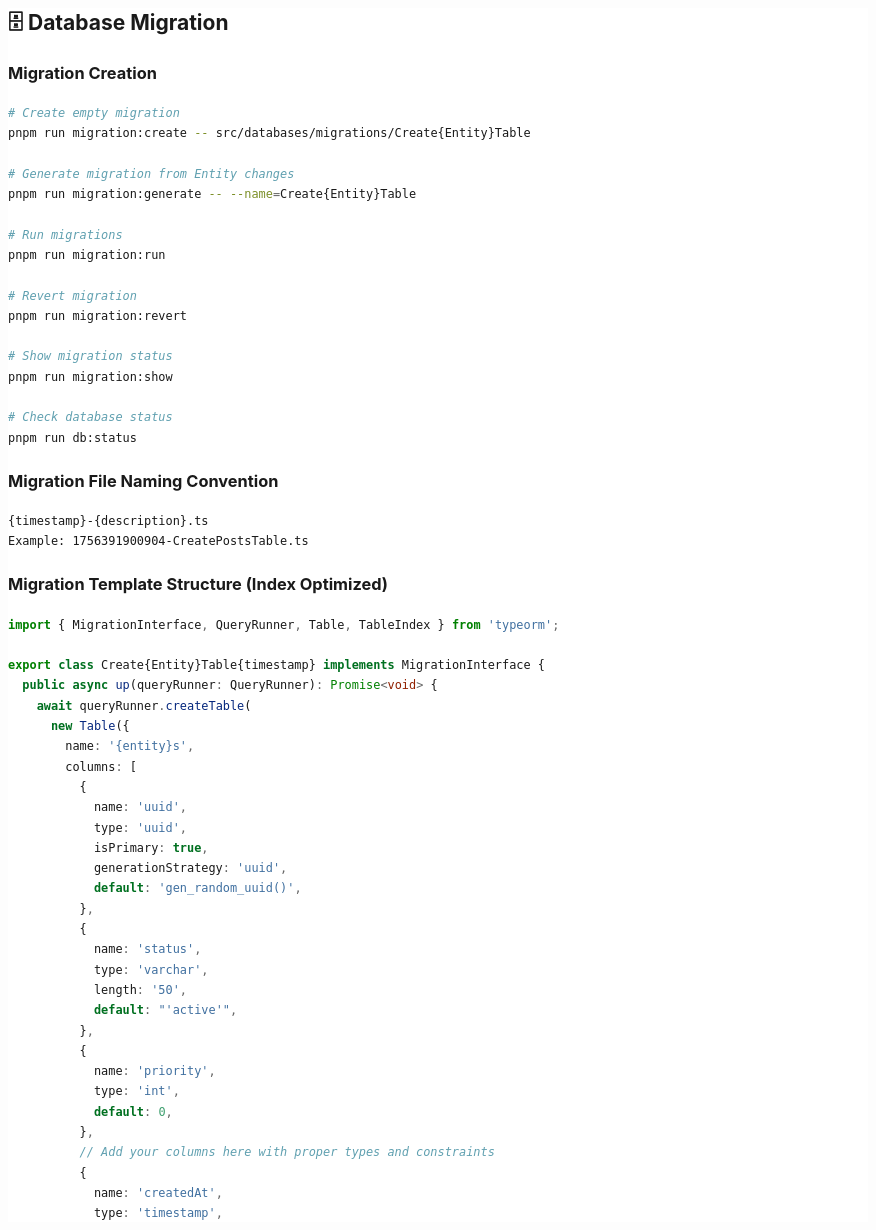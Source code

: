 ```typescript
```

## 🗄️ Database Migration

### Migration Creation
```bash
# Create empty migration
pnpm run migration:create -- src/databases/migrations/Create{Entity}Table

# Generate migration from Entity changes
pnpm run migration:generate -- --name=Create{Entity}Table

# Run migrations
pnpm run migration:run

# Revert migration
pnpm run migration:revert

# Show migration status
pnpm run migration:show

# Check database status
pnpm run db:status
```

### Migration File Naming Convention
```
{timestamp}-{description}.ts
Example: 1756391900904-CreatePostsTable.ts
```

### Migration Template Structure (Index Optimized)
```typescript
import { MigrationInterface, QueryRunner, Table, TableIndex } from 'typeorm';

export class Create{Entity}Table{timestamp} implements MigrationInterface {
  public async up(queryRunner: QueryRunner): Promise<void> {
    await queryRunner.createTable(
      new Table({
        name: '{entity}s',
        columns: [
          {
            name: 'uuid',
            type: 'uuid',
            isPrimary: true,
            generationStrategy: 'uuid',
            default: 'gen_random_uuid()',
          },
          {
            name: 'status',
            type: 'varchar',
            length: '50',
            default: "'active'",
          },
          {
            name: 'priority',
            type: 'int',
            default: 0,
          },
          // Add your columns here with proper types and constraints
          {
            name: 'createdAt',
            type: 'timestamp',
```